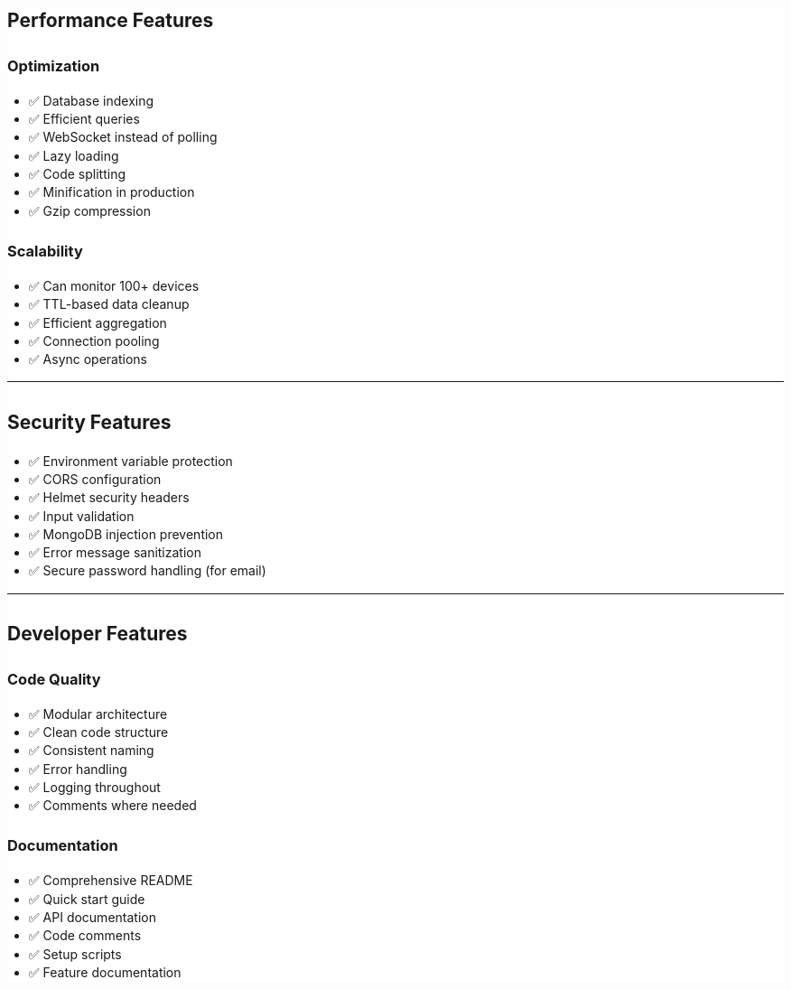
## Performance Features

### Optimization
- ✅ Database indexing
- ✅ Efficient queries
- ✅ WebSocket instead of polling
- ✅ Lazy loading
- ✅ Code splitting
- ✅ Minification in production
- ✅ Gzip compression

### Scalability
- ✅ Can monitor 100+ devices
- ✅ TTL-based data cleanup
- ✅ Efficient aggregation
- ✅ Connection pooling
- ✅ Async operations

---

## Security Features

- ✅ Environment variable protection
- ✅ CORS configuration
- ✅ Helmet security headers
- ✅ Input validation
- ✅ MongoDB injection prevention
- ✅ Error message sanitization
- ✅ Secure password handling (for email)

---

## Developer Features

### Code Quality
- ✅ Modular architecture
- ✅ Clean code structure
- ✅ Consistent naming
- ✅ Error handling
- ✅ Logging throughout
- ✅ Comments where needed

### Documentation
- ✅ Comprehensive README
- ✅ Quick start guide
- ✅ API documentation
- ✅ Code comments
- ✅ Setup scripts
- ✅ Feature documentation
